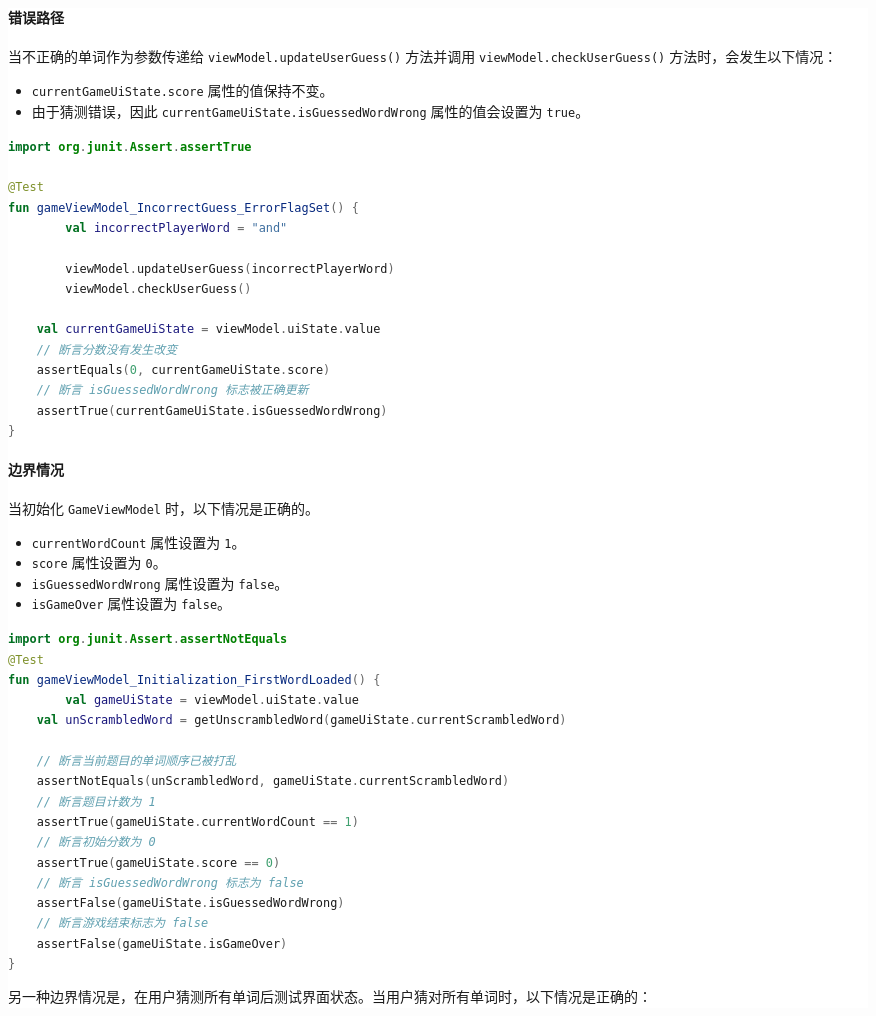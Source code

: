 #### 错误路径

当不正确的单词作为参数传递给 `viewModel.updateUserGuess()` 方法并调用 `viewModel.checkUserGuess()` 方法时，会发生以下情况：

- `currentGameUiState.score` 属性的值保持不变。
- 由于猜测错误，因此 `currentGameUiState.isGuessedWordWrong` 属性的值会设置为 `true`。

```kotlin
import org.junit.Assert.assertTrue

@Test
fun gameViewModel_IncorrectGuess_ErrorFlagSet() {
		val incorrectPlayerWord = "and"
		 
		viewModel.updateUserGuess(incorrectPlayerWord)
		viewModel.checkUserGuess()
  
  	val currentGameUiState = viewModel.uiState.value
    // 断言分数没有发生改变
    assertEquals(0, currentGameUiState.score)
    // 断言 isGuessedWordWrong 标志被正确更新
    assertTrue(currentGameUiState.isGuessedWordWrong)
}
```

#### 边界情况

当初始化 `GameViewModel` 时，以下情况是正确的。

- `currentWordCount` 属性设置为 `1`。
- `score` 属性设置为 `0`。
- `isGuessedWordWrong` 属性设置为 `false`。
- `isGameOver` 属性设置为 `false`。

```kotlin
import org.junit.Assert.assertNotEquals
@Test
fun gameViewModel_Initialization_FirstWordLoaded() {
		val gameUiState = viewModel.uiState.value
  	val unScrambledWord = getUnscrambledWord(gameUiState.currentScrambledWord)
  	
  	// 断言当前题目的单词顺序已被打乱
    assertNotEquals(unScrambledWord, gameUiState.currentScrambledWord)
    // 断言题目计数为 1
    assertTrue(gameUiState.currentWordCount == 1)
    // 断言初始分数为 0
    assertTrue(gameUiState.score == 0)
    // 断言 isGuessedWordWrong 标志为 false
    assertFalse(gameUiState.isGuessedWordWrong)
    // 断言游戏结束标志为 false
    assertFalse(gameUiState.isGameOver)
}
```

另一种边界情况是，在用户猜测所有单词后测试界面状态。当用户猜对所有单词时，以下情况是正确的：
